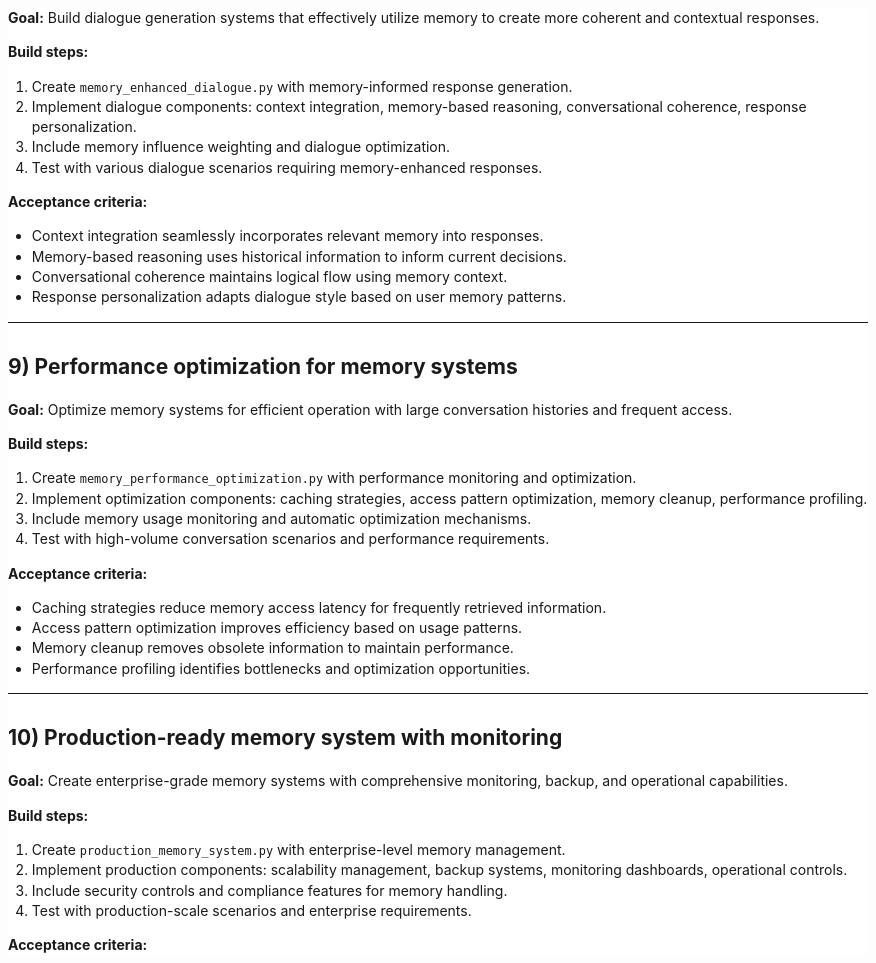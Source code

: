 **Goal:** Build dialogue generation systems that effectively utilize memory to create more coherent and contextual responses.

**Build steps:**

1. Create `memory_enhanced_dialogue.py` with memory-informed response generation.
2. Implement dialogue components: context integration, memory-based reasoning, conversational coherence, response personalization.
3. Include memory influence weighting and dialogue optimization.
4. Test with various dialogue scenarios requiring memory-enhanced responses.

**Acceptance criteria:**

- Context integration seamlessly incorporates relevant memory into responses.
- Memory-based reasoning uses historical information to inform current decisions.
- Conversational coherence maintains logical flow using memory context.
- Response personalization adapts dialogue style based on user memory patterns.

---

## 9) Performance optimization for memory systems

**Goal:** Optimize memory systems for efficient operation with large conversation histories and frequent access.

**Build steps:**

1. Create `memory_performance_optimization.py` with performance monitoring and optimization.
2. Implement optimization components: caching strategies, access pattern optimization, memory cleanup, performance profiling.
3. Include memory usage monitoring and automatic optimization mechanisms.
4. Test with high-volume conversation scenarios and performance requirements.

**Acceptance criteria:**

- Caching strategies reduce memory access latency for frequently retrieved information.
- Access pattern optimization improves efficiency based on usage patterns.
- Memory cleanup removes obsolete information to maintain performance.
- Performance profiling identifies bottlenecks and optimization opportunities.

---

## 10) Production-ready memory system with monitoring

**Goal:** Create enterprise-grade memory systems with comprehensive monitoring, backup, and operational capabilities.

**Build steps:**

1. Create `production_memory_system.py` with enterprise-level memory management.
2. Implement production components: scalability management, backup systems, monitoring dashboards, operational controls.
3. Include security controls and compliance features for memory handling.
4. Test with production-scale scenarios and enterprise requirements.

**Acceptance criteria:**
